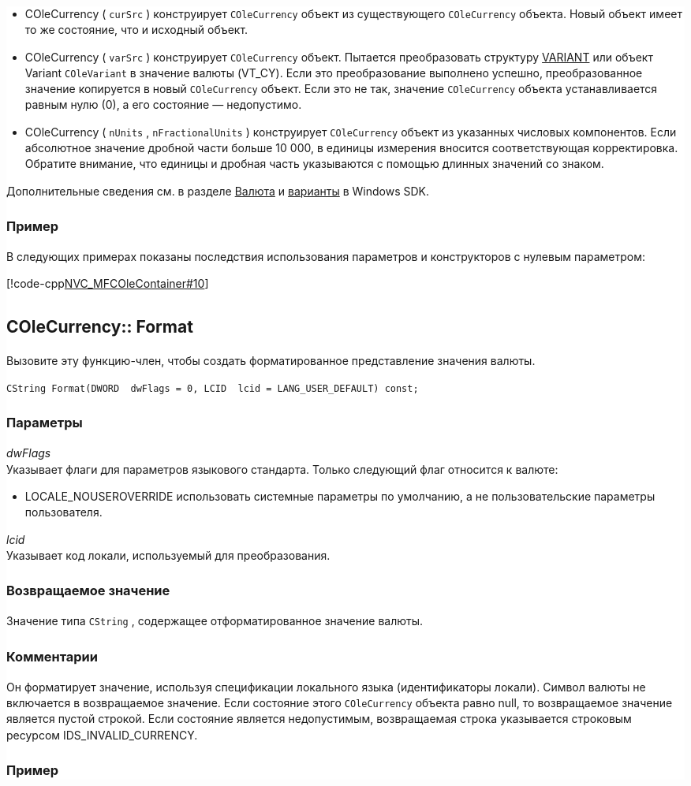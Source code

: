 - COleCurrency ( `curSrc` ) конструирует `COleCurrency` объект из существующего `COleCurrency` объекта. Новый объект имеет то же состояние, что и исходный объект.

- COleCurrency ( `varSrc` ) конструирует `COleCurrency` объект. Пытается преобразовать структуру [VARIANT](/windows/win32/api/oaidl/ns-oaidl-variant) или объект Variant `COleVariant` в значение валюты (VT_CY). Если это преобразование выполнено успешно, преобразованное значение копируется в новый `COleCurrency` объект. Если это не так, значение `COleCurrency` объекта устанавливается равным нулю (0), а его состояние — недопустимо.

- COleCurrency ( `nUnits` , `nFractionalUnits` ) конструирует `COleCurrency` объект из указанных числовых компонентов. Если абсолютное значение дробной части больше 10 000, в единицы измерения вносится соответствующая корректировка. Обратите внимание, что единицы и дробная часть указываются с помощью длинных значений со знаком.

Дополнительные сведения см. в разделе [Валюта](/windows/win32/api/wtypes/ns-wtypes-cy-r1) и [варианты](/windows/win32/api/oaidl/ns-oaidl-variant) в Windows SDK.

### <a name="example"></a>Пример

В следующих примерах показаны последствия использования параметров и конструкторов с нулевым параметром:

[!code-cpp[NVC_MFCOleContainer#10](../../mfc/codesnippet/cpp/colecurrency-class_1.cpp)]

## <a name="colecurrencyformat"></a><a name="format"></a>COleCurrency:: Format

Вызовите эту функцию-член, чтобы создать форматированное представление значения валюты.

```
CString Format(DWORD  dwFlags = 0, LCID  lcid = LANG_USER_DEFAULT) const;
```

### <a name="parameters"></a>Параметры

*dwFlags*<br/>
Указывает флаги для параметров языкового стандарта. Только следующий флаг относится к валюте:

- LOCALE_NOUSEROVERRIDE использовать системные параметры по умолчанию, а не пользовательские параметры пользователя.

*lcid*<br/>
Указывает код локали, используемый для преобразования.

### <a name="return-value"></a>Возвращаемое значение

Значение типа `CString` , содержащее отформатированное значение валюты.

### <a name="remarks"></a>Комментарии

Он форматирует значение, используя спецификации локального языка (идентификаторы локали). Символ валюты не включается в возвращаемое значение. Если состояние этого `COleCurrency` объекта равно null, то возвращаемое значение является пустой строкой. Если состояние является недопустимым, возвращаемая строка указывается строковым ресурсом IDS_INVALID_CURRENCY.

### <a name="example"></a>Пример
